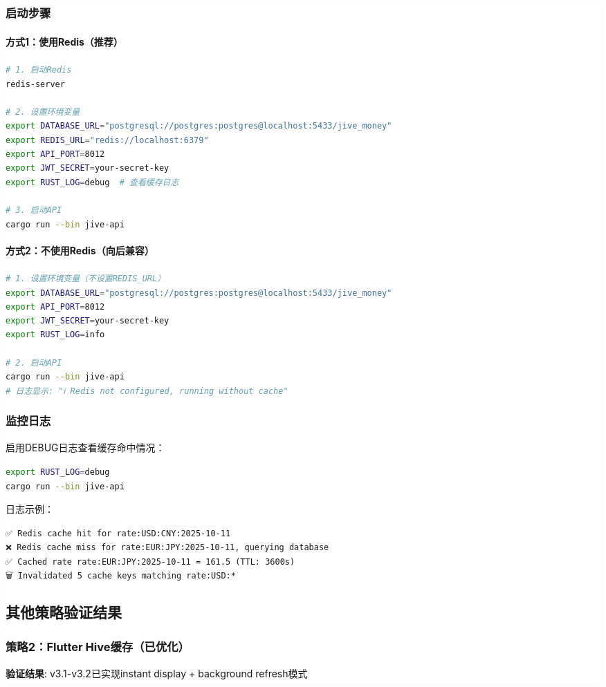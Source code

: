 ### 启动步骤

#### 方式1：使用Redis（推荐）
```bash
# 1. 启动Redis
redis-server

# 2. 设置环境变量
export DATABASE_URL="postgresql://postgres:postgres@localhost:5433/jive_money"
export REDIS_URL="redis://localhost:6379"
export API_PORT=8012
export JWT_SECRET=your-secret-key
export RUST_LOG=debug  # 查看缓存日志

# 3. 启动API
cargo run --bin jive-api
```

#### 方式2：不使用Redis（向后兼容）
```bash
# 1. 设置环境变量（不设置REDIS_URL）
export DATABASE_URL="postgresql://postgres:postgres@localhost:5433/jive_money"
export API_PORT=8012
export JWT_SECRET=your-secret-key
export RUST_LOG=info

# 2. 启动API
cargo run --bin jive-api
# 日志显示: "ℹ️ Redis not configured, running without cache"
```

### 监控日志

启用DEBUG日志查看缓存命中情况：
```bash
export RUST_LOG=debug
cargo run --bin jive-api
```

日志示例：
```
✅ Redis cache hit for rate:USD:CNY:2025-10-11
❌ Redis cache miss for rate:EUR:JPY:2025-10-11, querying database
✅ Cached rate rate:EUR:JPY:2025-10-11 = 161.5 (TTL: 3600s)
🗑️ Invalidated 5 cache keys matching rate:USD:*
```

## 其他策略验证结果

### 策略2：Flutter Hive缓存（已优化）

**验证结果**: v3.1-v3.2已实现instant display + background refresh模式
